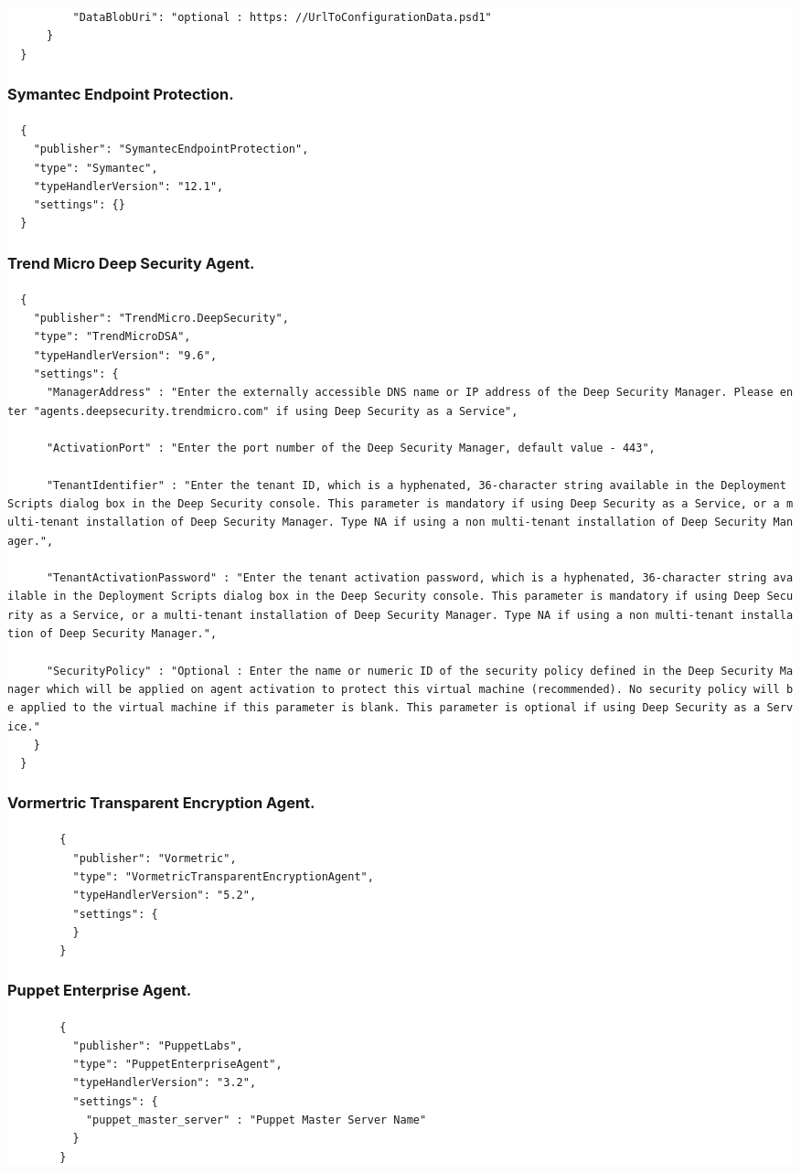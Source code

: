               "DataBlobUri": "optional : https: //UrlToConfigurationData.psd1"
          }
      }


### Symantec Endpoint Protection.
      {
        "publisher": "SymantecEndpointProtection",
        "type": "Symantec",
        "typeHandlerVersion": "12.1",
        "settings": {}
      }

### Trend Micro Deep Security Agent.
      {
        "publisher": "TrendMicro.DeepSecurity",
        "type": "TrendMicroDSA",
        "typeHandlerVersion": "9.6",
        "settings": {
          "ManagerAddress" : "Enter the externally accessible DNS name or IP address of the Deep Security Manager. Please enter "agents.deepsecurity.trendmicro.com" if using Deep Security as a Service",

          "ActivationPort" : "Enter the port number of the Deep Security Manager, default value - 443",

          "TenantIdentifier" : "Enter the tenant ID, which is a hyphenated, 36-character string available in the Deployment Scripts dialog box in the Deep Security console. This parameter is mandatory if using Deep Security as a Service, or a multi-tenant installation of Deep Security Manager. Type NA if using a non multi-tenant installation of Deep Security Manager.",

          "TenantActivationPassword" : "Enter the tenant activation password, which is a hyphenated, 36-character string available in the Deployment Scripts dialog box in the Deep Security console. This parameter is mandatory if using Deep Security as a Service, or a multi-tenant installation of Deep Security Manager. Type NA if using a non multi-tenant installation of Deep Security Manager.",

          "SecurityPolicy" : "Optional : Enter the name or numeric ID of the security policy defined in the Deep Security Manager which will be applied on agent activation to protect this virtual machine (recommended). No security policy will be applied to the virtual machine if this parameter is blank. This parameter is optional if using Deep Security as a Service."
        }
      }

### Vormertric Transparent Encryption Agent.
            {
              "publisher": "Vormetric",
              "type": "VormetricTransparentEncryptionAgent",
              "typeHandlerVersion": "5.2",
              "settings": {
              }
            }

### Puppet Enterprise Agent.
            {
              "publisher": "PuppetLabs",
              "type": "PuppetEnterpriseAgent",
              "typeHandlerVersion": "3.2",
              "settings": {
                "puppet_master_server" : "Puppet Master Server Name"
              }
            }  
